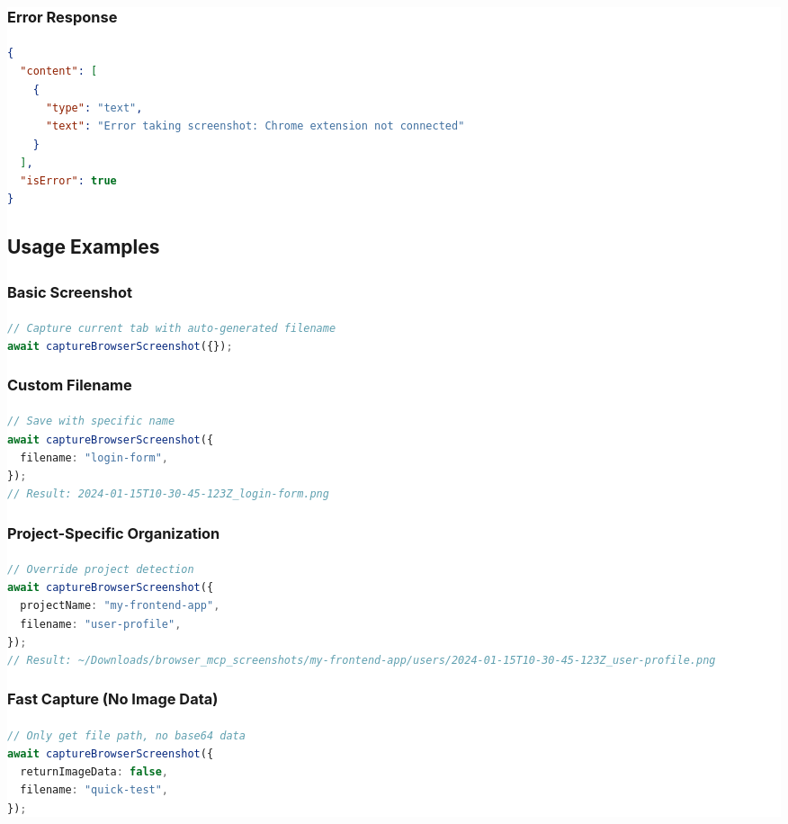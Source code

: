 ### Error Response

```json
{
  "content": [
    {
      "type": "text",
      "text": "Error taking screenshot: Chrome extension not connected"
    }
  ],
  "isError": true
}
```

## Usage Examples

### Basic Screenshot

```typescript
// Capture current tab with auto-generated filename
await captureBrowserScreenshot({});
```

### Custom Filename

```typescript
// Save with specific name
await captureBrowserScreenshot({
  filename: "login-form",
});
// Result: 2024-01-15T10-30-45-123Z_login-form.png
```

### Project-Specific Organization

```typescript
// Override project detection
await captureBrowserScreenshot({
  projectName: "my-frontend-app",
  filename: "user-profile",
});
// Result: ~/Downloads/browser_mcp_screenshots/my-frontend-app/users/2024-01-15T10-30-45-123Z_user-profile.png
```

### Fast Capture (No Image Data)

```typescript
// Only get file path, no base64 data
await captureBrowserScreenshot({
  returnImageData: false,
  filename: "quick-test",
});
```

